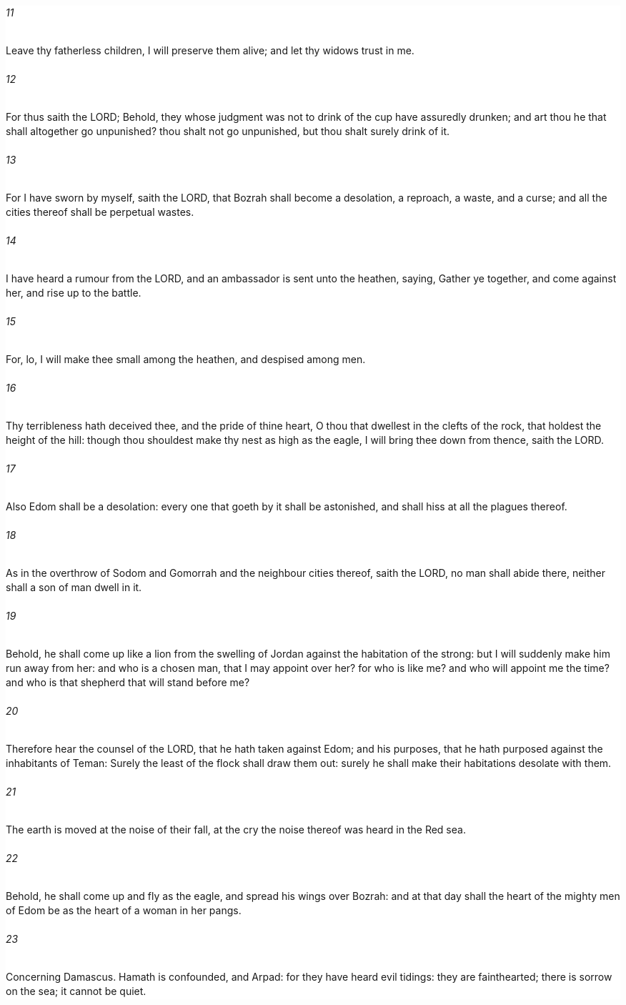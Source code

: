 ###### 11 
Leave thy fatherless children, I will preserve them alive; and let thy widows trust in me. 

###### 12 
For thus saith the LORD; Behold, they whose judgment was not to drink of the cup have assuredly drunken; and art thou he that shall altogether go unpunished? thou shalt not go unpunished, but thou shalt surely drink of it. 

###### 13 
For I have sworn by myself, saith the LORD, that Bozrah shall become a desolation, a reproach, a waste, and a curse; and all the cities thereof shall be perpetual wastes. 

###### 14 
I have heard a rumour from the LORD, and an ambassador is sent unto the heathen, saying, Gather ye together, and come against her, and rise up to the battle. 

###### 15 
For, lo, I will make thee small among the heathen, and despised among men. 

###### 16 
Thy terribleness hath deceived thee, and the pride of thine heart, O thou that dwellest in the clefts of the rock, that holdest the height of the hill: though thou shouldest make thy nest as high as the eagle, I will bring thee down from thence, saith the LORD. 

###### 17 
Also Edom shall be a desolation: every one that goeth by it shall be astonished, and shall hiss at all the plagues thereof. 

###### 18 
As in the overthrow of Sodom and Gomorrah and the neighbour cities thereof, saith the LORD, no man shall abide there, neither shall a son of man dwell in it. 

###### 19 
Behold, he shall come up like a lion from the swelling of Jordan against the habitation of the strong: but I will suddenly make him run away from her: and who is a chosen man, that I may appoint over her? for who is like me? and who will appoint me the time? and who is that shepherd that will stand before me? 

###### 20 
Therefore hear the counsel of the LORD, that he hath taken against Edom; and his purposes, that he hath purposed against the inhabitants of Teman: Surely the least of the flock shall draw them out: surely he shall make their habitations desolate with them. 

###### 21 
The earth is moved at the noise of their fall, at the cry the noise thereof was heard in the Red sea. 

###### 22 
Behold, he shall come up and fly as the eagle, and spread his wings over Bozrah: and at that day shall the heart of the mighty men of Edom be as the heart of a woman in her pangs. 

###### 23 
Concerning Damascus. Hamath is confounded, and Arpad: for they have heard evil tidings: they are fainthearted; there is sorrow on the sea; it cannot be quiet. 
